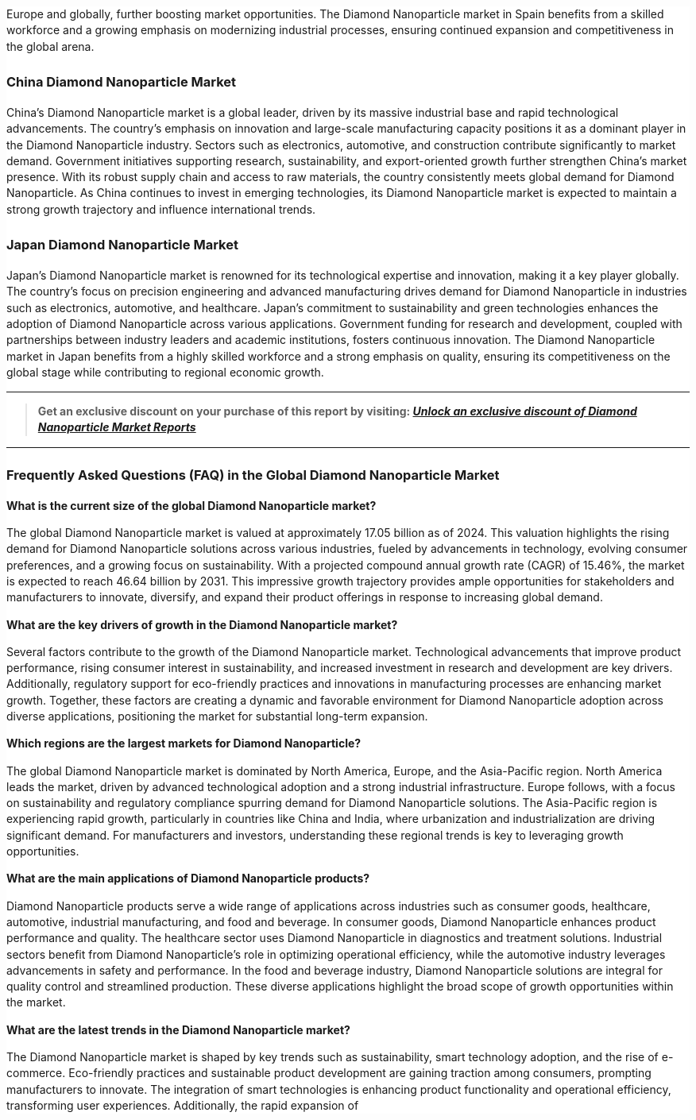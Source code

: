 Europe and globally, further boosting market opportunities. The Diamond Nanoparticle market in Spain benefits from a skilled workforce and a growing emphasis on modernizing industrial processes, ensuring continued expansion and competitiveness in the global arena.</p><h3>China Diamond Nanoparticle Market</h3><p>China&rsquo;s Diamond Nanoparticle market is a global leader, driven by its massive industrial base and rapid technological advancements. The country&rsquo;s emphasis on innovation and large-scale manufacturing capacity positions it as a dominant player in the Diamond Nanoparticle industry. Sectors such as electronics, automotive, and construction contribute significantly to market demand. Government initiatives supporting research, sustainability, and export-oriented growth further strengthen China&rsquo;s market presence. With its robust supply chain and access to raw materials, the country consistently meets global demand for Diamond Nanoparticle. As China continues to invest in emerging technologies, its Diamond Nanoparticle market is expected to maintain a strong growth trajectory and influence international trends.</p><h3>Japan Diamond Nanoparticle Market</h3><p>Japan&rsquo;s Diamond Nanoparticle market is renowned for its technological expertise and innovation, making it a key player globally. The country&rsquo;s focus on precision engineering and advanced manufacturing drives demand for Diamond Nanoparticle in industries such as electronics, automotive, and healthcare. Japan&rsquo;s commitment to sustainability and green technologies enhances the adoption of Diamond Nanoparticle across various applications. Government funding for research and development, coupled with partnerships between industry leaders and academic institutions, fosters continuous innovation. The Diamond Nanoparticle market in Japan benefits from a highly skilled workforce and a strong emphasis on quality, ensuring its competitiveness on the global stage while contributing to regional economic growth.</p><hr /><blockquote><p><strong>Get an exclusive discount on your purchase of this report by visiting: <em><a href="://marketresearchpulse.com/ask-for-discount/124509?utm_source=Github&amp;utm_medium=021">Unlock an exclusive discount of Diamond Nanoparticle Market Reports</a></em>&nbsp;</strong></p></blockquote><hr /><h3>Frequently Asked Questions (FAQ) in the Global Diamond Nanoparticle Market</h3><p><strong>What is the current size of the global Diamond Nanoparticle market?</strong></p><p>The global Diamond Nanoparticle market is valued at approximately 17.05 billion as of 2024. This valuation highlights the rising demand for Diamond Nanoparticle solutions across various industries, fueled by advancements in technology, evolving consumer preferences, and a growing focus on sustainability. With a projected compound annual growth rate (CAGR) of 15.46%, the market is expected to reach 46.64 billion by 2031. This impressive growth trajectory provides ample opportunities for stakeholders and manufacturers to innovate, diversify, and expand their product offerings in response to increasing global demand.</p><p><strong>What are the key drivers of growth in the Diamond Nanoparticle market?</strong></p><p>Several factors contribute to the growth of the Diamond Nanoparticle market. Technological advancements that improve product performance, rising consumer interest in sustainability, and increased investment in research and development are key drivers. Additionally, regulatory support for eco-friendly practices and innovations in manufacturing processes are enhancing market growth. Together, these factors are creating a dynamic and favorable environment for Diamond Nanoparticle adoption across diverse applications, positioning the market for substantial long-term expansion.</p><p><strong>Which regions are the largest markets for Diamond Nanoparticle?</strong></p><p>The global Diamond Nanoparticle market is dominated by North America, Europe, and the Asia-Pacific region. North America leads the market, driven by advanced technological adoption and a strong industrial infrastructure. Europe follows, with a focus on sustainability and regulatory compliance spurring demand for Diamond Nanoparticle solutions. The Asia-Pacific region is experiencing rapid growth, particularly in countries like China and India, where urbanization and industrialization are driving significant demand. For manufacturers and investors, understanding these regional trends is key to leveraging growth opportunities.</p><p><strong>What are the main applications of Diamond Nanoparticle products?</strong></p><p>Diamond Nanoparticle products serve a wide range of applications across industries such as consumer goods, healthcare, automotive, industrial manufacturing, and food and beverage. In consumer goods, Diamond Nanoparticle enhances product performance and quality. The healthcare sector uses Diamond Nanoparticle in diagnostics and treatment solutions. Industrial sectors benefit from Diamond Nanoparticle&rsquo;s role in optimizing operational efficiency, while the automotive industry leverages advancements in safety and performance. In the food and beverage industry, Diamond Nanoparticle solutions are integral for quality control and streamlined production. These diverse applications highlight the broad scope of growth opportunities within the market.</p><p><strong>What are the latest trends in the Diamond Nanoparticle market?</strong></p><p>The Diamond Nanoparticle market is shaped by key trends such as sustainability, smart technology adoption, and the rise of e-commerce. Eco-friendly practices and sustainable product development are gaining traction among consumers, prompting manufacturers to innovate. The integration of smart technologies is enhancing product functionality and operational efficiency, transforming user experiences. Additionally, the rapid expansion of